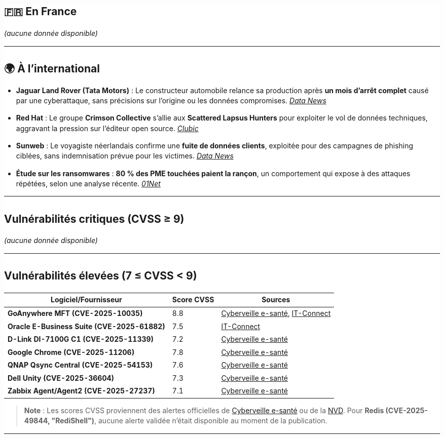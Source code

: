 ## 🇫🇷 En France
*(aucune donnée disponible)*

---

## 🌍 À l’international

- **Jaguar Land Rover (Tata Motors)** : Le constructeur automobile relance sa production après **un mois d’arrêt complet** causé par une cyberattaque, sans précisions sur l’origine ou les données compromises.
  *[Data News](https://datanews.levif.be/actualite/securite/cybercrime/jaguar-land-rover-va-relancer-sa-production-apres-la-cyberattaque/)*

- **Red Hat** : Le groupe **Crimson Collective** s’allie aux **Scattered Lapsus Hunters** pour exploiter le vol de données techniques, aggravant la pression sur l’éditeur open source.
  *[Clubic](https://www.clubic.com/actualite-582148-piratage-de-red-hat-la-situation-empire-alors-qu-un-mega-collectif-de-hackers-s-invite-dans-les-negos.html)*

- **Sunweb** : Le voyagiste néerlandais confirme une **fuite de données clients**, exploitée pour des campagnes de phishing ciblées, sans indemnisation prévue pour les victimes.
  *[Data News](https://datanews.levif.be/actualite/securite/fuites-donnees/suite-a-une-fuite-de-donnees-chez-sunweb-les-victimes-ne-seront-pas-indemnisees/)*

- **Étude sur les ransomwares** : **80 % des PME touchées paient la rançon**, un comportement qui expose à des attaques répétées, selon une analyse récente.
  *[01Net](https://www.01net.com/actualites/ransomware-80-victimes-paient-encore-rancon.html)*

---

## Vulnérabilités critiques (CVSS ≥ 9)
*(aucune donnée disponible)*

---

## Vulnérabilités élevées (7 ≤ CVSS < 9)

| **Logiciel/Fournisseur**       | **Score CVSS** | **Sources**                                                                                     |
|--------------------------------|----------------|------------------------------------------------------------------------------------------------|
| **GoAnywhere MFT (CVE-2025-10035)** | 8.8            | [Cyberveille e-santé](https://cyberveille.esante.gouv.fr), [IT-Connect](https://www.it-connect.fr/faille-critique-goanywhere-cve-2025-10035-attaques-ransomware/) |
| **Oracle E-Business Suite (CVE-2025-61882)** | 7.5 | [IT-Connect](https://www.it-connect.fr/oracle-cve-2025-61882-zero-day-ransomware-clop/) |
| **D-Link DI-7100G C1 (CVE-2025-11339)** | 7.2 | [Cyberveille e-santé](https://cyberveille.esante.gouv.fr/alertes/d-link-cve-2025-11339-2025-10-07) |
| **Google Chrome (CVE-2025-11206)** | 7.8 | [Cyberveille e-santé](https://cyberveille.esante.gouv.fr/alertes/google-chrome-cve-2025-11206-2025-10-07) |
| **QNAP Qsync Central (CVE-2025-54153)** | 7.6 | [Cyberveille e-santé](https://cyberveille.esante.gouv.fr/alertes/qnap-cve-2025-54153-2025-10-07) |
| **Dell Unity (CVE-2025-36604)** | 7.3 | [Cyberveille e-santé](https://cyberveille.esante.gouv.fr/alertes/dell-cve-2025-36604-2025-10-07) |
| **Zabbix Agent/Agent2 (CVE-2025-27237)** | 7.1 | [Cyberveille e-santé](https://cyberveille.esante.gouv.fr/alertes/zabbix-cve-2025-27237-2025-10-07) |

> **Note** : Les scores CVSS proviennent des alertes officielles de [Cyberveille e-santé](https://cyberveille.esante.gouv.fr) ou de la [NVD](https://nvd.nist.gov/). Pour **Redis (CVE-2025-49844, "RediShell")**, aucune alerte validée n’était disponible au moment de la publication.

---